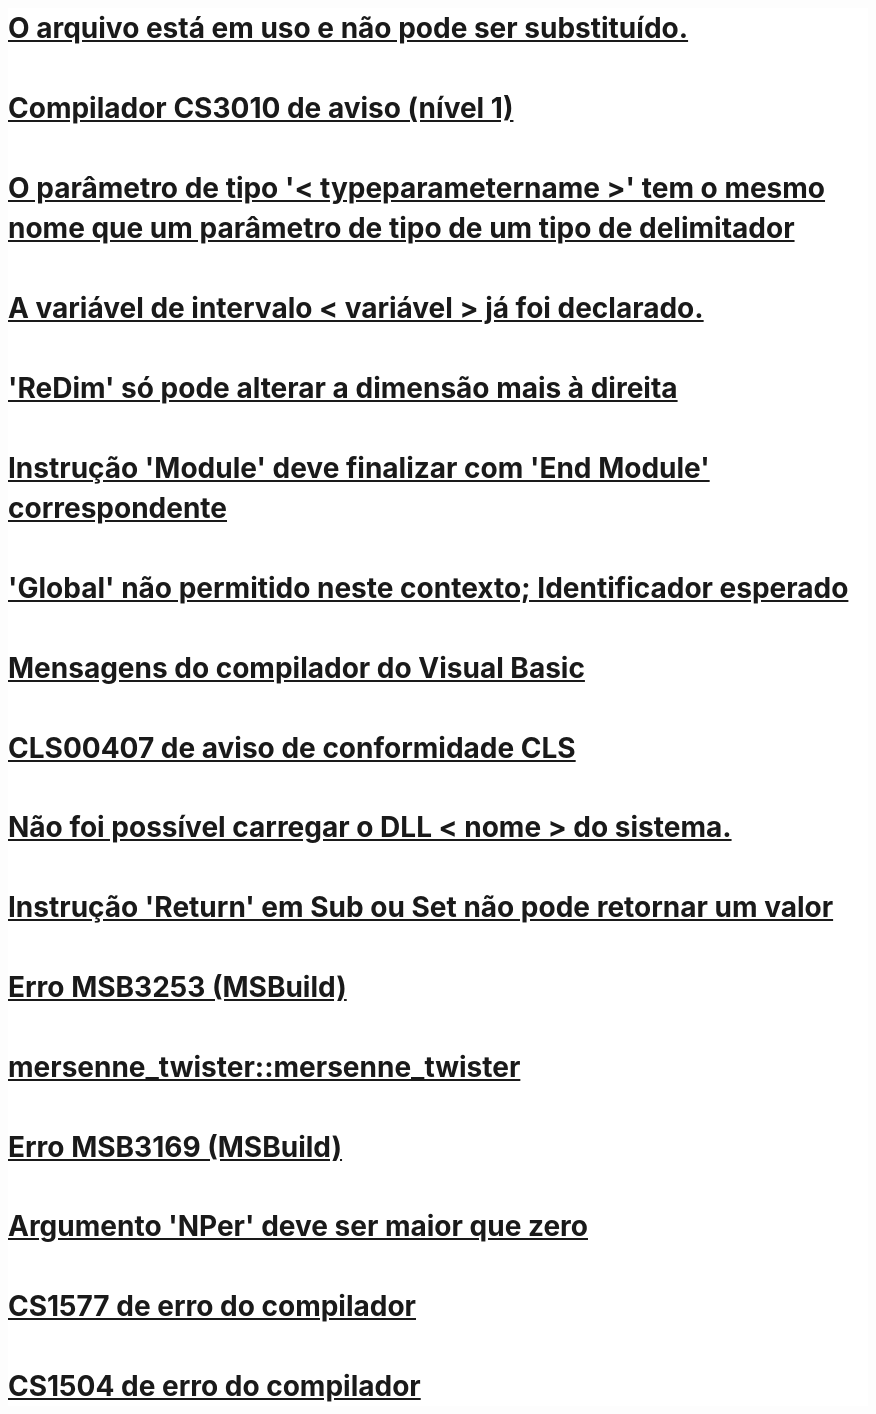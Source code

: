 # [O arquivo está em uso e não pode ser substituído.](file-is-currently-in-use-and-cannot-be-overwritten.md)
# [Compilador CS3010 de aviso (nível 1)](compiler-warning-level-1-cs3010.md)
# [O parâmetro de tipo '< typeparametername >' tem o mesmo nome que um parâmetro de tipo de um tipo de delimitador](type-parameter-typeparametername-has-the-same-name-as-a-type-parameter-of-an-enclosing-type.md)
# [A variável de intervalo < variável > já foi declarado.](range-variable-variable-is-already-declared.md)
# ['ReDim' só pode alterar a dimensão mais à direita](redim-can-only-change-the-right-most-dimension.md)
# [Instrução 'Module' deve finalizar com 'End Module' correspondente](module-statement-must-end-with-a-matching-end-module.md)
# ['Global' não permitido neste contexto; Identificador esperado](global-not-allowed-in-this-context-identifier-expected.md)
# [Mensagens do compilador do Visual Basic](visual-basic-compiler-messages.md)
# [CLS00407 de aviso de conformidade CLS](cls-compliance-warning-cls00407.md)
# [Não foi possível carregar o DLL < nome > do sistema.](system-dll-name-could-not-be-loaded.md)
# [Instrução 'Return' em Sub ou Set não pode retornar um valor](return-statement-in-a-sub-or-a-set-cannot-return-a-value.md)
# [Erro MSB3253 (MSBuild)](msbuild-error-msb3253.md)
# [mersenne_twister::mersenne_twister](mersenne-twister-mersenne-twister.md)
# [Erro MSB3169 (MSBuild)](msbuild-error-msb3169.md)
# [Argumento 'NPer' deve ser maior que zero](argument-nper-must-be-greater-than-zero.md)
# [CS1577 de erro do compilador](compiler-error-cs1577.md)
# [CS1504 de erro do compilador](compiler-error-cs1504.md)